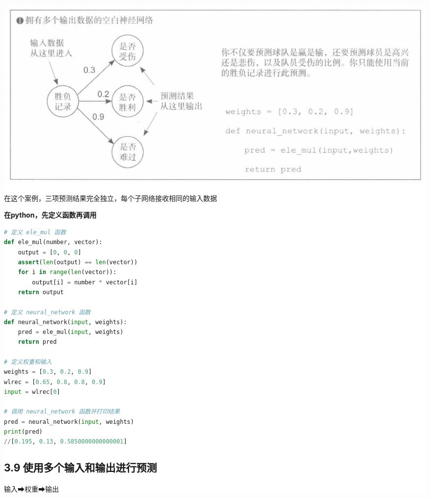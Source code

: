 ![](images/Pasted%20image%2020240609182257.png)

在这个案例，三项预测结果完全独立，每个子网络接收相同的输入数据

**在python，先定义函数再调用**
```python
# 定义 ele_mul 函数
def ele_mul(number, vector):
    output = [0, 0, 0]
    assert(len(output) == len(vector))
    for i in range(len(vector)):
        output[i] = number * vector[i]
    return output

# 定义 neural_network 函数
def neural_network(input, weights):
    pred = ele_mul(input, weights)
    return pred

# 定义权重和输入
weights = [0.3, 0.2, 0.9]
wlrec = [0.65, 0.8, 0.8, 0.9]
input = wlrec[0]

# 调用 neural_network 函数并打印结果
pred = neural_network(input, weights)
print(pred)
//[0.195, 0.13, 0.5850000000000001]
```

## 3.9 使用多个输入和输出进行预测
输入➡权重➡输出
